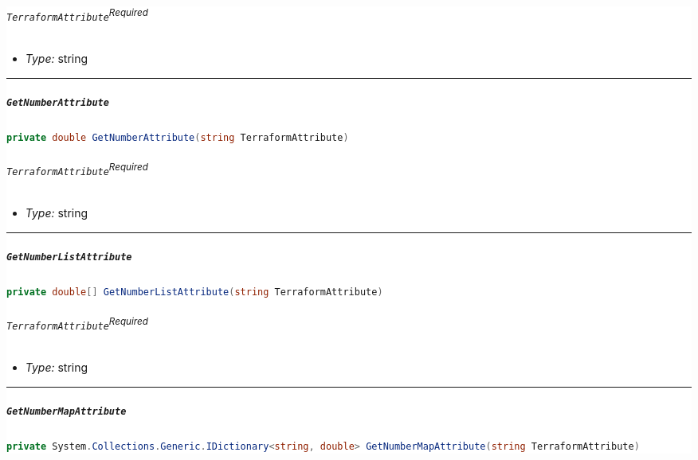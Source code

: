 ###### `TerraformAttribute`<sup>Required</sup> <a name="TerraformAttribute" id="rhizo-co-terraform-provider-oci.fusionAppsFusionEnvironmentAdminUser.FusionAppsFusionEnvironmentAdminUserTimeoutsOutputReference.getListAttribute.parameter.terraformAttribute"></a>

- *Type:* string

---

##### `GetNumberAttribute` <a name="GetNumberAttribute" id="rhizo-co-terraform-provider-oci.fusionAppsFusionEnvironmentAdminUser.FusionAppsFusionEnvironmentAdminUserTimeoutsOutputReference.getNumberAttribute"></a>

```csharp
private double GetNumberAttribute(string TerraformAttribute)
```

###### `TerraformAttribute`<sup>Required</sup> <a name="TerraformAttribute" id="rhizo-co-terraform-provider-oci.fusionAppsFusionEnvironmentAdminUser.FusionAppsFusionEnvironmentAdminUserTimeoutsOutputReference.getNumberAttribute.parameter.terraformAttribute"></a>

- *Type:* string

---

##### `GetNumberListAttribute` <a name="GetNumberListAttribute" id="rhizo-co-terraform-provider-oci.fusionAppsFusionEnvironmentAdminUser.FusionAppsFusionEnvironmentAdminUserTimeoutsOutputReference.getNumberListAttribute"></a>

```csharp
private double[] GetNumberListAttribute(string TerraformAttribute)
```

###### `TerraformAttribute`<sup>Required</sup> <a name="TerraformAttribute" id="rhizo-co-terraform-provider-oci.fusionAppsFusionEnvironmentAdminUser.FusionAppsFusionEnvironmentAdminUserTimeoutsOutputReference.getNumberListAttribute.parameter.terraformAttribute"></a>

- *Type:* string

---

##### `GetNumberMapAttribute` <a name="GetNumberMapAttribute" id="rhizo-co-terraform-provider-oci.fusionAppsFusionEnvironmentAdminUser.FusionAppsFusionEnvironmentAdminUserTimeoutsOutputReference.getNumberMapAttribute"></a>

```csharp
private System.Collections.Generic.IDictionary<string, double> GetNumberMapAttribute(string TerraformAttribute)
```
